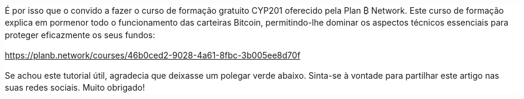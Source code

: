 É por isso que o convido a fazer o curso de formação gratuito CYP201 oferecido pela Plan ₿ Network. Este curso de formação explica em pormenor todo o funcionamento das carteiras Bitcoin, permitindo-lhe dominar os aspectos técnicos essenciais para proteger eficazmente os seus fundos:

https://planb.network/courses/46b0ced2-9028-4a61-8fbc-3b005ee8d70f

Se achou este tutorial útil, agradecia que deixasse um polegar verde abaixo. Sinta-se à vontade para partilhar este artigo nas suas redes sociais. Muito obrigado!